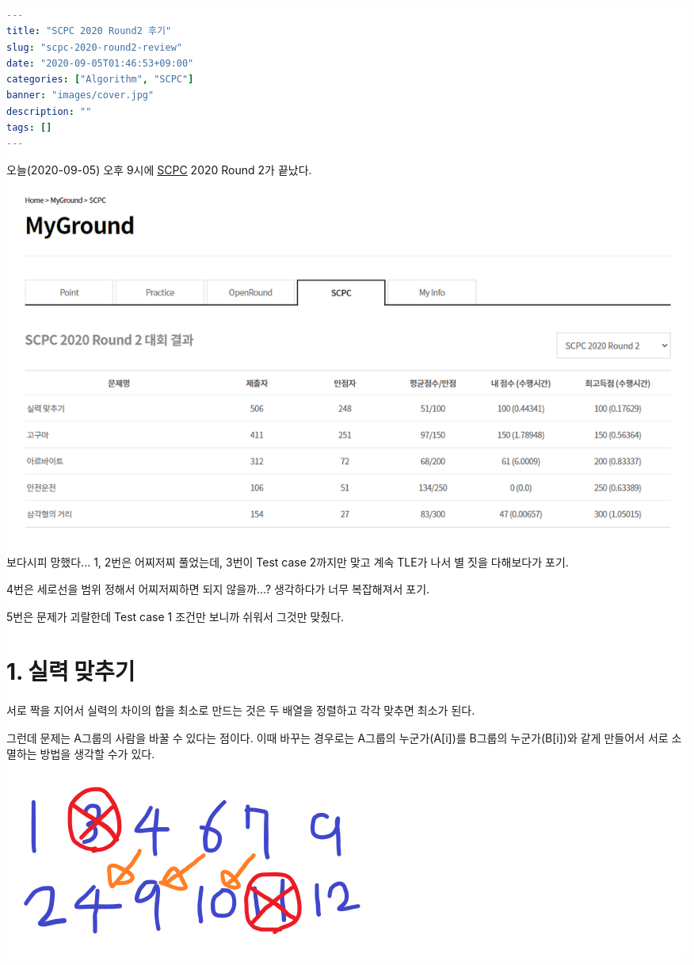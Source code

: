 ```yaml
---
title: "SCPC 2020 Round2 후기"
slug: "scpc-2020-round2-review"
date: "2020-09-05T01:46:53+09:00"
categories: ["Algorithm", "SCPC"]
banner: "images/cover.jpg"
description: ""
tags: []
---
```


오늘(2020-09-05) 오후 9시에 [SCPC](https://research.samsung.com/scpc) 2020 Round 2가 끝났다.

![점수](images/score.png)

보다시피 망했다... 1, 2번은 어찌저찌 풀었는데, 3번이 Test case 2까지만 맞고 계속 TLE가 나서 별 짓을 다해보다가 포기.

4번은 세로선을 범위 정해서 어찌저찌하면 되지 않을까...? 생각하다가 너무 복잡해져서 포기.

5번은 문제가 괴랄한데 Test case 1 조건만 보니까 쉬워서 그것만 맞췄다.

# 1. 실력 맞추기

서로 짝을 지어서 실력의 차이의 합을 최소로 만드는 것은 두 배열을 정렬하고 각각 맞추면 최소가 된다.

그런데 문제는 A그룹의 사람을 바꿀 수 있다는 점이다. 이때 바꾸는 경우로는 A그룹의 누군가(A[i])를 B그룹의 누군가(B[i])와 같게 만들어서 서로 소멸하는 방법을 생각할 수가 있다.

![바꾸는 경우](images/a-after-moving.png)
